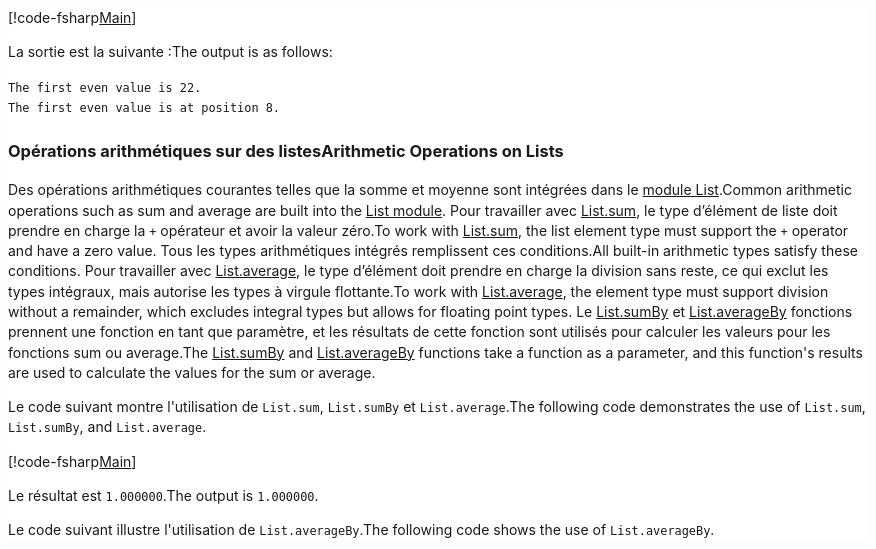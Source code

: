[!code-fsharp[Main](../../../samples/snippets/fsharp/lists/snippet10.fs)]

<span data-ttu-id="7833a-217">La sortie est la suivante :</span><span class="sxs-lookup"><span data-stu-id="7833a-217">The output is as follows:</span></span>

```
The first even value is 22.
The first even value is at position 8.
```

### <a name="arithmetic-operations-on-lists"></a><span data-ttu-id="7833a-218">Opérations arithmétiques sur des listes</span><span class="sxs-lookup"><span data-stu-id="7833a-218">Arithmetic Operations on Lists</span></span>

<span data-ttu-id="7833a-219">Des opérations arithmétiques courantes telles que la somme et moyenne sont intégrées dans le [module List](https://msdn.microsoft.com/library/a2264ba3-2d45-40dd-9040-4f7aa2ad9788).</span><span class="sxs-lookup"><span data-stu-id="7833a-219">Common arithmetic operations such as sum and average are built into the [List module](https://msdn.microsoft.com/library/a2264ba3-2d45-40dd-9040-4f7aa2ad9788).</span></span> <span data-ttu-id="7833a-220">Pour travailler avec [List.sum](https://msdn.microsoft.com/library/54d47fe3-5ecf-4883-beb5-e915342a17f9), le type d’élément de liste doit prendre en charge la `+` opérateur et avoir la valeur zéro.</span><span class="sxs-lookup"><span data-stu-id="7833a-220">To work with [List.sum](https://msdn.microsoft.com/library/54d47fe3-5ecf-4883-beb5-e915342a17f9), the list element type must support the `+` operator and have a zero value.</span></span> <span data-ttu-id="7833a-221">Tous les types arithmétiques intégrés remplissent ces conditions.</span><span class="sxs-lookup"><span data-stu-id="7833a-221">All built-in arithmetic types satisfy these conditions.</span></span> <span data-ttu-id="7833a-222">Pour travailler avec [List.average](https://msdn.microsoft.com/library/2b9a627b-106d-4548-8c4c-ab5058b8f8e1), le type d’élément doit prendre en charge la division sans reste, ce qui exclut les types intégraux, mais autorise les types à virgule flottante.</span><span class="sxs-lookup"><span data-stu-id="7833a-222">To work with [List.average](https://msdn.microsoft.com/library/2b9a627b-106d-4548-8c4c-ab5058b8f8e1), the element type must support division without a remainder, which excludes integral types but allows for floating point types.</span></span> <span data-ttu-id="7833a-223">Le [List.sumBy](https://msdn.microsoft.com/library/b7623389-0fe1-4762-9c67-51079903ab7d) et [List.averageBy](https://msdn.microsoft.com/library/936cc9ec-62af-464d-8726-7999c2f48403) fonctions prennent une fonction en tant que paramètre, et les résultats de cette fonction sont utilisés pour calculer les valeurs pour les fonctions sum ou average.</span><span class="sxs-lookup"><span data-stu-id="7833a-223">The [List.sumBy](https://msdn.microsoft.com/library/b7623389-0fe1-4762-9c67-51079903ab7d) and [List.averageBy](https://msdn.microsoft.com/library/936cc9ec-62af-464d-8726-7999c2f48403) functions take a function as a parameter, and this function's results are used to calculate the values for the sum or average.</span></span>

<span data-ttu-id="7833a-224">Le code suivant montre l'utilisation de `List.sum`, `List.sumBy` et `List.average`.</span><span class="sxs-lookup"><span data-stu-id="7833a-224">The following code demonstrates the use of `List.sum`, `List.sumBy`, and `List.average`.</span></span>

[!code-fsharp[Main](../../../samples/snippets/fsharp/lists/snippet11.fs)]

<span data-ttu-id="7833a-225">Le résultat est `1.000000`.</span><span class="sxs-lookup"><span data-stu-id="7833a-225">The output is `1.000000`.</span></span>

<span data-ttu-id="7833a-226">Le code suivant illustre l'utilisation de `List.averageBy`.</span><span class="sxs-lookup"><span data-stu-id="7833a-226">The following code shows the use of `List.averageBy`.</span></span>

